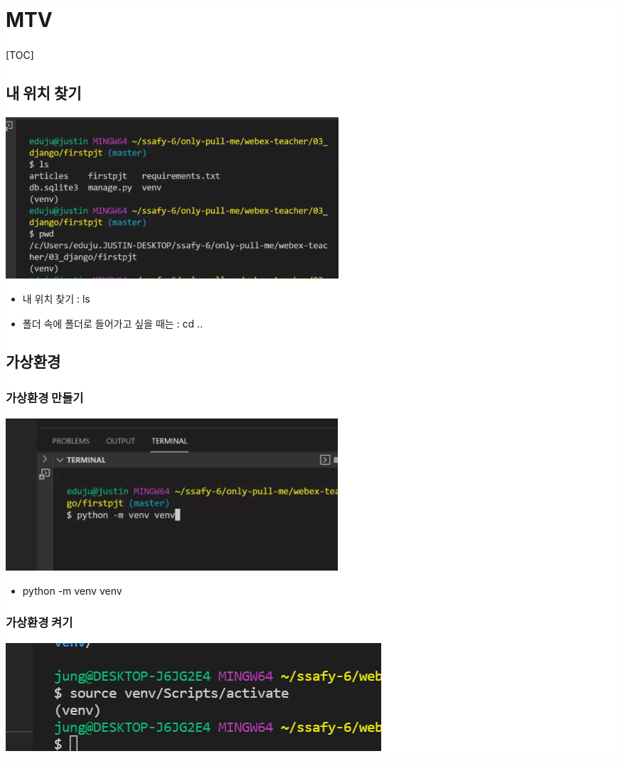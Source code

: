 

# MTV

[TOC]



## 내 위치 찾기

![image-20210831103831273](가상환경.assets/image-20210831103831273.png)

- 내 위치 찾기 : ls

- 폴더 속에 폴더로 들어가고 싶을 때는 : cd ..



## 가상환경

### 가상환경 만들기

![image-20210831100857589](가상환경.assets/image-20210831100857589.png)

- python -m venv venv

  

### 가상환경 켜기

![image-20210831100939353](가상환경.assets/image-20210831100939353.png)
